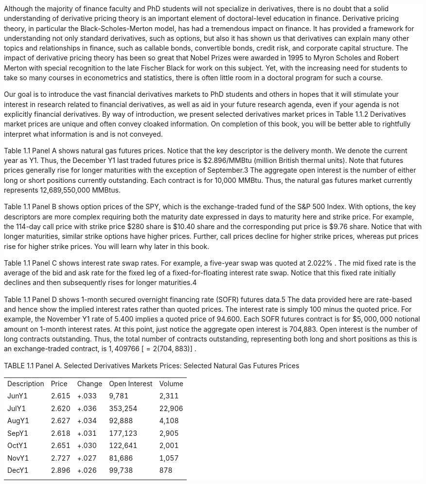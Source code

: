 Although the majority of finance faculty and PhD students will not specialize in derivatives, there is no doubt that a solid understanding of derivative pricing theory is an important element of doctoral-level education in finance. Derivative pricing theory, in particular the Black-Scholes-Merton model, has had a tremendous impact on finance. It has provided a framework for understanding not only standard derivatives, such as options, but also it has shown us that derivatives can explain many other topics and relationships in finance, such as callable bonds, convertible bonds, credit risk, and corporate capital structure. The impact of derivative pricing theory has been so great that Nobel Prizes were awarded in 1995 to Myron Scholes and Robert Merton with special recognition to the late Fischer Black for work on this subject. Yet, with the increasing need for students to take so many courses in econometrics and statistics, there is often little room in a doctoral program for such a course.  

Our goal is to introduce the vast financial derivatives markets to PhD students and others in hopes that it will stimulate your interest in research related to financial derivatives, as well as aid in your future research agenda, even if your agenda is not explicitly financial derivatives. By way of introduction, we present selected derivatives market prices in Table 1.1.2 Derivatives market prices are unique and often convey cloaked information. On completion of this book, you will be better able to rightfully interpret what information is and is not conveyed.  

Table 1.1 Panel A shows natural gas futures prices. Notice that the key descriptor is the delivery month. We denote the current year as Y1. Thus, the December Y1 last traded futures price is $\$2.896/\mathrm{MMBtu}$ (million British thermal units). Note that futures prices generally rise for longer maturities with the exception of September.3 The aggregate open interest is the number of either long or short positions currently outstanding. Each contract is for 10,000 MMBtu. Thus, the natural gas futures market currently represents 12,689,550,000 MMBtus.  

Table 1.1 Panel B shows option prices of the SPY, which is the exchange-traded fund of the S&P 500 Index. With options, the key descriptors are more complex requiring both the maturity date expressed in days to maturity here and strike price. For example, the 114-day call price with strike price $\$280$ share is $\$10.40$ share and the corresponding put price is $\$9.76$ share. Notice that with longer maturities, similar strike options have higher prices. Further, call prices decline for higher strike prices, whereas put prices rise for higher strike prices. You will learn why later in this book.  

Table 1.1 Panel C shows interest rate swap rates. For example, a five-year swap was quoted at $2.022\%$ . The mid fixed rate is the average of the bid and ask rate for the fixed leg of a fixed-for-floating interest rate swap. Notice that this fixed rate initially declines and then subsequently rises for longer maturities.4  

Table 1.1 Panel D shows 1-month secured overnight financing rate (SOFR) futures data.5 The data provided here are rate-based and hence show the implied interest rates rather than quoted prices. The interest rate is simply 100 minus the quoted price. For example, the November Y1 rate of 5.400 implies a quoted price of 94.600. Each SOFR futures contract is for $\$5,000,000$ notional amount on 1-month interest rates. At this point, just notice the aggregate open interest is 704,883. Open interest is the number of long contracts outstanding. Thus, the total number of contracts outstanding, representing both long and short positions as this is an exchange-traded contract, is $1,409766\ [=2(704,883)]$ .  

TABLE 1.1 Panel A. Selected Derivatives Markets Prices: Selected Natural Gas Futures Prices   


<html><body><table><tr><td>Description</td><td>Price</td><td>Change</td><td>Open Interest</td><td>Volume</td></tr><tr><td>JunY1</td><td>2.615</td><td>+.033</td><td>9,781</td><td>2,311</td></tr><tr><td>JulY1</td><td>2.620</td><td>+.036</td><td>353,254</td><td>22,906</td></tr><tr><td>AugY1</td><td>2.627</td><td>+.034</td><td>92,888</td><td>4,108</td></tr><tr><td>SepY1</td><td>2.618</td><td>+.031</td><td>177,123</td><td>2,905</td></tr><tr><td>OctY1</td><td>2.651</td><td>+.030</td><td>122,641</td><td>2,001</td></tr><tr><td>NovY1</td><td>2.727</td><td>+.027</td><td>81,686</td><td>1,057</td></tr><tr><td>DecY1</td><td>2.896</td><td>+.026</td><td>99,738</td><td>878</td></tr><tr><td></td><td></td><td></td><td></td><td></td></tr></table></body></html>

